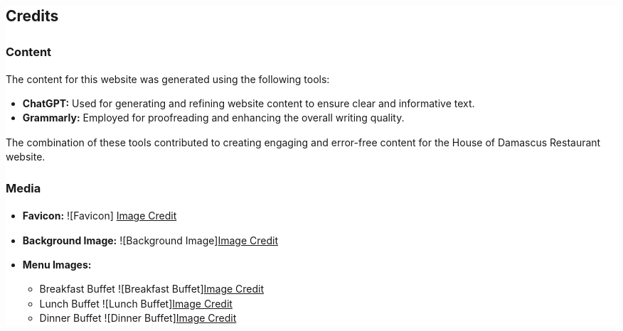 ## Credits

### Content

The content for this website was generated using the following tools:

- **ChatGPT:** Used for generating and refining website content to ensure clear and informative text.
- **Grammarly:** Employed for proofreading and enhancing the overall writing quality.

The combination of these tools contributed to creating engaging and error-free content for the House of Damascus Restaurant website.

### Media

- **Favicon:**
  ![Favicon] [Image Credit](https://www.logoai.com/logo-maker)

- **Background Image:**
  ![Background Image][Image Credit](https://www.deviantart.com/edibetaawo/art/Islamic-Muslim-Background-Gacha-986753632)

- **Menu Images:**
  - Breakfast Buffet
    ![Breakfast Buffet][Image Credit](https://www.myrecipes.com/extracrispy/the-many-marvels-of-full-syrian-breakfast)
  - Lunch Buffet
    ![Lunch Buffet][Image Credit](https://www.facebook.com/p/Sandwich-Falafel-Abu-Alnur-Syrein-100054640261068/)
  - Dinner Buffet
    ![Dinner Buffet][Image Credit](https://njmonthly.com/articles/eat-drink/syria-supper-club-the-universal-language/)